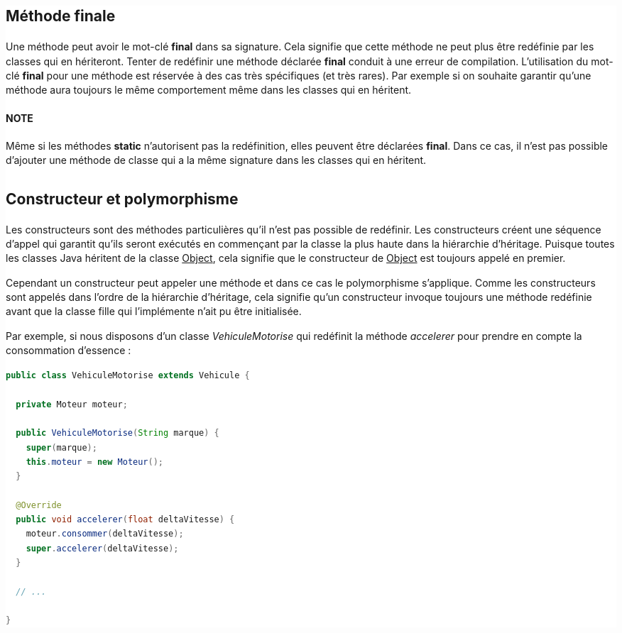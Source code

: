 ## Méthode finale

Une méthode peut avoir le mot-clé **final** dans sa signature. Cela signifie
que cette méthode ne peut plus être redéfinie par les classes qui en hériteront.
Tenter de redéfinir une méthode déclarée **final** conduit à une erreur de
compilation. L’utilisation du mot-clé **final** pour une méthode est réservée
à des cas très spécifiques (et très rares). Par exemple si on souhaite garantir
qu’une méthode aura toujours le même comportement même dans les classes qui
en héritent.

#### NOTE
Même si les méthodes **static** n’autorisent pas la redéfinition, elles peuvent
être déclarées **final**. Dans ce cas, il n’est pas possible d’ajouter une
méthode de classe qui a la même signature dans les classes qui en héritent.

## Constructeur et polymorphisme

Les constructeurs sont des méthodes particulières qu’il n’est pas possible
de redéfinir. Les constructeurs créent une séquence d’appel qui garantit
qu’ils seront exécutés en commençant par la classe la plus haute dans la hiérarchie
d’héritage. Puisque toutes les classes Java héritent de la classe [Object](https://docs.oracle.com/en/java/javase/21/docs/api/java.base/java/lang/Object.html), cela
signifie que le constructeur de [Object](https://docs.oracle.com/en/java/javase/21/docs/api/java.base/java/lang/Object.html) est toujours appelé en premier.

Cependant un constructeur peut appeler une méthode et dans ce cas le polymorphisme
s’applique. Comme les constructeurs sont appelés dans l’ordre
de la hiérarchie d’héritage, cela signifie qu’un constructeur invoque
toujours une méthode redéfinie avant que la classe fille qui l’implémente n’ait
pu être initialisée.

Par exemple, si nous disposons d’un classe *VehiculeMotorise* qui redéfinit la
méthode *accelerer* pour prendre en compte la consommation d’essence :

```java
public class VehiculeMotorise extends Vehicule {

  private Moteur moteur;

  public VehiculeMotorise(String marque) {
    super(marque);
    this.moteur = new Moteur();
  }

  @Override
  public void accelerer(float deltaVitesse) {
    moteur.consommer(deltaVitesse);
    super.accelerer(deltaVitesse);
  }

  // ...

}
```
